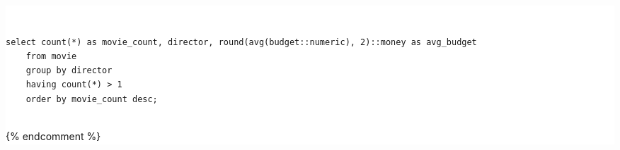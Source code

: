 <pre><code data-trim contenteditable>

select count(*) as movie_count, director, round(avg(budget::numeric), 2)::money as avg_budget 
	from movie 
	group by director 
	having count(*) > 1 
	order by movie_count desc;

</code></pre>

</section>

{% endcomment %}








